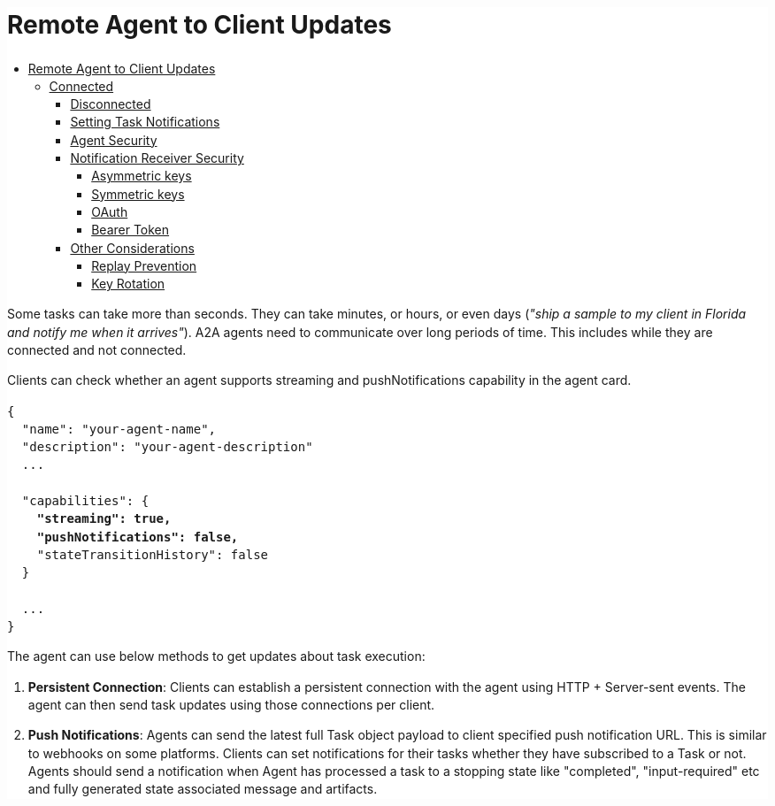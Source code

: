# Remote Agent to Client Updates



- [Remote Agent to Client Updates](#remote-agent-to-client-updates)
  - [Connected](#connected)
    - [Disconnected](#disconnected)
    - [Setting Task Notifications](#setting-task-notifications)
    - [Agent Security](#agent-security)
    - [Notification Receiver Security](#notification-receiver-security)
      - [Asymmetric keys](#asymmetric-keys)
      - [Symmetric keys](#symmetric-keys)
      - [OAuth](#oauth)
      - [Bearer Token](#bearer-token)
    - [Other Considerations](#other-considerations)
      - [Replay Prevention](#replay-prevention)
      - [Key Rotation](#key-rotation)



Some tasks can take more than seconds. They can take minutes, or hours, or even days (_"ship a sample to my client in
Florida and notify me when it arrives"_). A2A agents need to communicate over long periods of time. This includes while
they are connected and not connected.

Clients can check whether an agent supports streaming and pushNotifications capability in the agent card.

<pre>
{
  "name": "your-agent-name",
  "description": "your-agent-description"
  ...

  "capabilities": {
    <b>"streaming": true,</b>
    <b>"pushNotifications": false,</b>
    "stateTransitionHistory": false
  }

  ...
}
</pre>

The agent can use below methods to get updates about task execution:

1. **Persistent Connection**: Clients can establish a persistent connection with the agent using HTTP + Server-sent
   events. The agent can then send task updates using those connections per client.

2. **Push Notifications**: Agents can send the latest full Task object payload to client specified push notification
   URL. This is similar to webhooks on some platforms. Clients can set notifications for their tasks whether they have
   subscribed to a Task or not. Agents should send a notification when Agent has processed a task to a stopping state
   like "completed", "input-required" etc and fully generated state associated message and artifacts.
